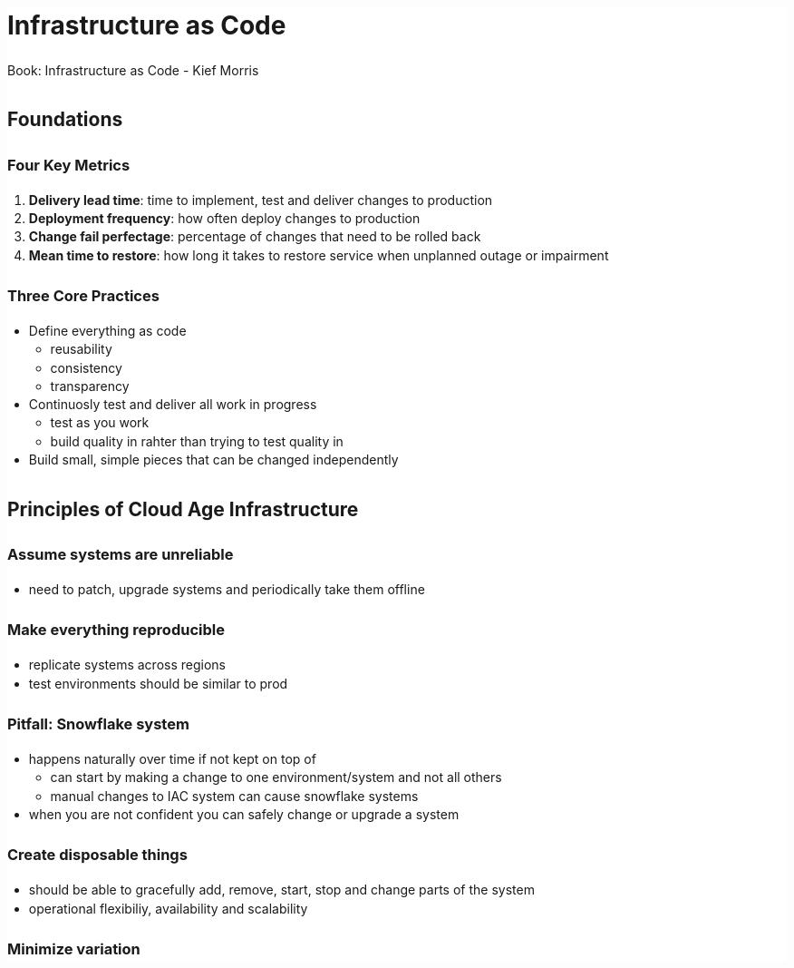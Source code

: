 # Infrastructure as Code

Book: Infrastructure as Code - Kief Morris

## Foundations

### Four Key Metrics

1. **Delivery lead time**: time to implement, test and deliver changes to production
2. **Deployment frequency**: how often deploy changes to production
3. **Change fail perfectage**: percentage of changes that need to be rolled back
4. **Mean time to restore**: how long it takes to restore service when unplanned outage or impairment

### Three Core Practices

- Define everything as code
  - reusability
  - consistency
  - transparency
- Continuosly test and deliver all work in progress
  - test as you work
  - build quality in rahter than trying to test quality in
- Build small, simple pieces that can be changed independently

## Principles of Cloud Age Infrastructure

### Assume systems are unreliable

- need to patch, upgrade systems and periodically take them offline

### Make everything reproducible

- replicate systems across regions
- test environments should be similar to prod

### Pitfall: Snowflake system

- happens naturally over time if not kept on top of
  - can start by making a change to one environment/system and not all others
  - manual changes to IAC system can cause snowflake systems
- when you are not confident you can safely change or upgrade a system

### Create disposable things

- should be able to gracefully add, remove, start, stop and change parts of the system
- operational flexibiliy, availability and scalability

### Minimize variation
